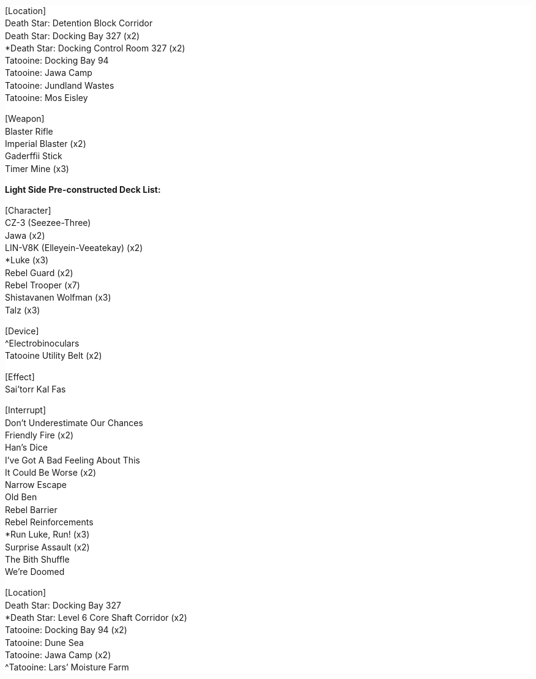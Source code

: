 [Location]  
Death Star: Detention Block Corridor  
Death Star: Docking Bay 327 (x2)  
*Death Star: Docking Control Room 327 (x2)  
Tatooine: Docking Bay 94  
Tatooine: Jawa Camp  
Tatooine: Jundland Wastes  
Tatooine: Mos Eisley

[Weapon]  
Blaster Rifle  
Imperial Blaster (x2)  
Gaderffii Stick  
Timer Mine (x3)

**Light Side Pre-constructed Deck List:**

[Character]  
CZ-3 (Seezee-Three)  
Jawa (x2)  
LIN-V8K (Elleyein-Veeatekay) (x2)  
*Luke (x3)  
Rebel Guard (x2)  
Rebel Trooper (x7)  
Shistavanen Wolfman (x3)  
Talz (x3)

[Device]  
^Electrobinoculars  
Tatooine Utility Belt (x2)

[Effect]  
Sai&#8217;torr Kal Fas

[Interrupt]  
Don&#8217;t Underestimate Our Chances  
Friendly Fire (x2)  
Han&#8217;s Dice  
I&#8217;ve Got A Bad Feeling About This  
It Could Be Worse (x2)  
Narrow Escape  
Old Ben  
Rebel Barrier  
Rebel Reinforcements  
*Run Luke, Run! (x3)  
Surprise Assault (x2)  
The Bith Shuffle  
We&#8217;re Doomed

[Location]  
Death Star: Docking Bay 327  
*Death Star: Level 6 Core Shaft Corridor (x2)  
Tatooine: Docking Bay 94 (x2)  
Tatooine: Dune Sea  
Tatooine: Jawa Camp (x2)  
^Tatooine: Lars&#8217; Moisture Farm
